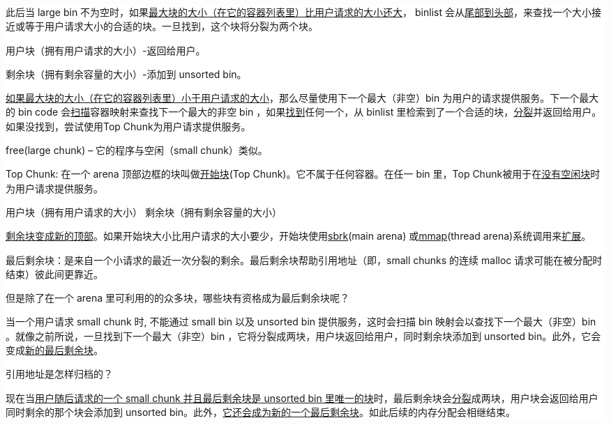 此后当 large bin 不为空时，如果[最大块的大小（在它的容器列表里）比用户请求的大小还大](https://github.com/sploitfun/lsploits/blob/master/glibc/malloc/malloc.c#L3571)， binlist 会从[尾部到头部](https://github.com/sploitfun/lsploits/blob/master/glibc/malloc/malloc.c#L3575)，来查找一个大小接近或等于用户请求大小的合适的块。一旦找到，这个块将分裂为两个块。

用户块（拥有用户请求的大小）-返回给用户。

剩余块（拥有剩余容量的大小）-添加到 unsorted bin。

[如果最大块的大小（在它的容器列表里）小于用户请求的大小](https://github.com/sploitfun/lsploits/blob/master/glibc/malloc/malloc.c#L3571)，那么尽量使用下一个最大（非空）bin 为用户的请求提供服务。下一个最大的 bin code 会[扫描](https://github.com/sploitfun/lsploits/blob/master/glibc/malloc/malloc.c#L3648)容器映射来查找下一个最大的非空 bin ，如果[找到](https://github.com/sploitfun/lsploits/blob/master/glibc/malloc/malloc.c#L3682)任何一个，从 binlist 里检索到了一个合适的块，[分裂](https://github.com/sploitfun/lsploits/blob/master/glibc/malloc/malloc.c#L3687)并返回给用户。如果没找到，尝试使用Top Chunk为用户请求提供服务。

free(large chunk) – 它的程序与空闲（small chunk）类似。

Top Chunk: 在一个 arena 顶部边框的块叫做[开始块](https://github.com/sploitfun/lsploits/blob/master/glibc/malloc/malloc.c#L1683)(Top Chunk)。它不属于任何容器。在任一 bin 里，Top Chunk被用于在[没有空闲块](https://github.com/sploitfun/lsploits/blob/master/glibc/malloc/malloc.c#L3739)时为用户请求提供服务。

用户块（拥有用户请求的大小） 剩余块（拥有剩余容量的大小）

[剩余块变成新的顶部](https://github.com/sploitfun/lsploits/blob/master/glibc/malloc/malloc.c#L3762)。如果开始块大小比用户请求的大小要少，开始块使用[sbrk](https://github.com/sploitfun/lsploits/blob/master/glibc/malloc/malloc.c#L2458)(main arena) 或[mmap](https://github.com/sploitfun/lsploits/blob/master/glibc/malloc/malloc.c#L2390)(thread arena)系统调用来[扩展](https://github.com/sploitfun/lsploits/blob/master/glibc/malloc/malloc.c#L3790)。

最后剩余块：是来自一个小请求的最近一次分裂的剩余。最后剩余块帮助引用地址（即，small chunks 的连续 malloc 请求可能在被分配时结束）彼此间更靠近。

但是除了在一个 arena 里可利用的的众多块，哪些块有资格成为最后剩余块呢？

当一个用户请求 small chunk 时, 不能通过 small bin 以及 unsorted bin 提供服务，这时会扫描 bin 映射会以查找下一个最大（非空）bin 。就像之前所说，一旦找到下一个最大（非空）bin ，它将分裂成两块，用户块返回给用户，同时剩余块添加到 unsorted bin。此外，它会变成[新的最后剩余块](https://github.com/sploitfun/lsploits/blob/master/glibc/malloc/malloc.c#L3721)。

引用地址是怎样归档的？

现在当[用户随后请求的一个 small chunk 并且最后剩余块是 unsorted bin 里唯一的块](https://github.com/sploitfun/lsploits/blob/master/glibc/malloc/malloc.c#L3449)时，最后剩余块会[分裂](https://github.com/sploitfun/lsploits/blob/master/glibc/malloc/malloc.c#L3455)成两块，用户块会返回给用户同时剩余的那个块会添加到 unsorted bin。此外，[它还会成为新的一个最后剩余块](https://github.com/sploitfun/lsploits/blob/master/glibc/malloc/malloc.c#L3458)。如此后续的内存分配会相继结束。